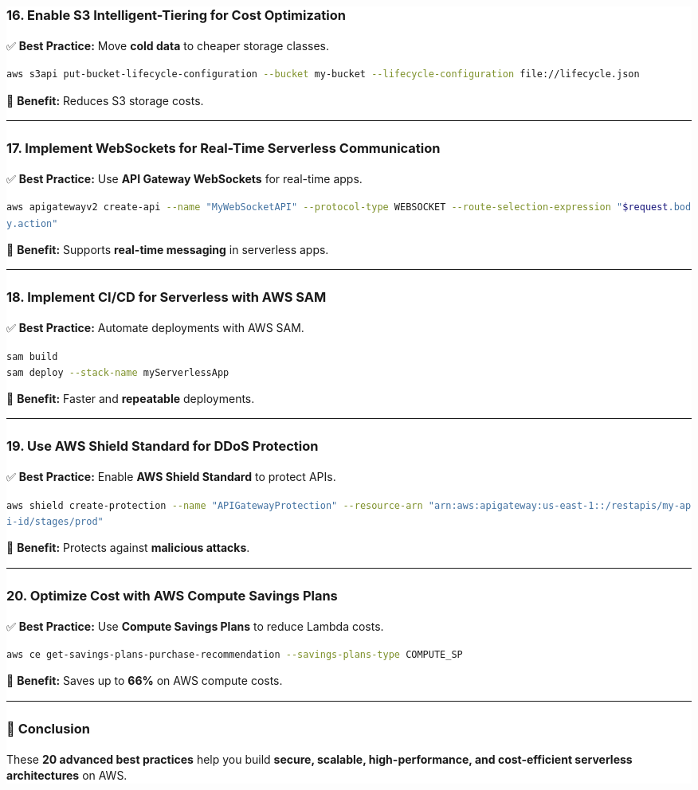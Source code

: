 
### **16. Enable S3 Intelligent-Tiering for Cost Optimization**
✅ **Best Practice:** Move **cold data** to cheaper storage classes.  
```bash
aws s3api put-bucket-lifecycle-configuration --bucket my-bucket --lifecycle-configuration file://lifecycle.json
```
🔹 **Benefit:** Reduces S3 storage costs.

---

### **17. Implement WebSockets for Real-Time Serverless Communication**
✅ **Best Practice:** Use **API Gateway WebSockets** for real-time apps.  
```bash
aws apigatewayv2 create-api --name "MyWebSocketAPI" --protocol-type WEBSOCKET --route-selection-expression "$request.body.action"
```
🔹 **Benefit:** Supports **real-time messaging** in serverless apps.

---

### **18. Implement CI/CD for Serverless with AWS SAM**
✅ **Best Practice:** Automate deployments with AWS SAM.  
```bash
sam build
sam deploy --stack-name myServerlessApp
```
🔹 **Benefit:** Faster and **repeatable** deployments.

---

### **19. Use AWS Shield Standard for DDoS Protection**
✅ **Best Practice:** Enable **AWS Shield Standard** to protect APIs.  
```bash
aws shield create-protection --name "APIGatewayProtection" --resource-arn "arn:aws:apigateway:us-east-1::/restapis/my-api-id/stages/prod"
```
🔹 **Benefit:** Protects against **malicious attacks**.

---

### **20. Optimize Cost with AWS Compute Savings Plans**
✅ **Best Practice:** Use **Compute Savings Plans** to reduce Lambda costs.  
```bash
aws ce get-savings-plans-purchase-recommendation --savings-plans-type COMPUTE_SP
```
🔹 **Benefit:** Saves up to **66%** on AWS compute costs.

---

### 🎯 **Conclusion**
These **20 advanced best practices** help you build **secure, scalable, high-performance, and cost-efficient serverless architectures** on AWS.

